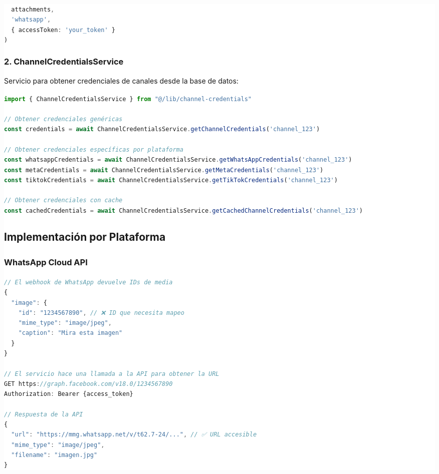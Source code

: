 ```typescript
  attachments,
  'whatsapp',
  { accessToken: 'your_token' }
)
```

### 2. ChannelCredentialsService

Servicio para obtener credenciales de canales desde la base de datos:

```typescript
import { ChannelCredentialsService } from "@/lib/channel-credentials"

// Obtener credenciales genéricas
const credentials = await ChannelCredentialsService.getChannelCredentials('channel_123')

// Obtener credenciales específicas por plataforma
const whatsappCredentials = await ChannelCredentialsService.getWhatsAppCredentials('channel_123')
const metaCredentials = await ChannelCredentialsService.getMetaCredentials('channel_123')
const tiktokCredentials = await ChannelCredentialsService.getTikTokCredentials('channel_123')

// Obtener credenciales con cache
const cachedCredentials = await ChannelCredentialsService.getCachedChannelCredentials('channel_123')
```

## Implementación por Plataforma

### WhatsApp Cloud API

```typescript
// El webhook de WhatsApp devuelve IDs de media
{
  "image": {
    "id": "1234567890", // ❌ ID que necesita mapeo
    "mime_type": "image/jpeg",
    "caption": "Mira esta imagen"
  }
}

// El servicio hace una llamada a la API para obtener la URL
GET https://graph.facebook.com/v18.0/1234567890
Authorization: Bearer {access_token}

// Respuesta de la API
{
  "url": "https://mmg.whatsapp.net/v/t62.7-24/...", // ✅ URL accesible
  "mime_type": "image/jpeg",
  "filename": "imagen.jpg"
}
```
